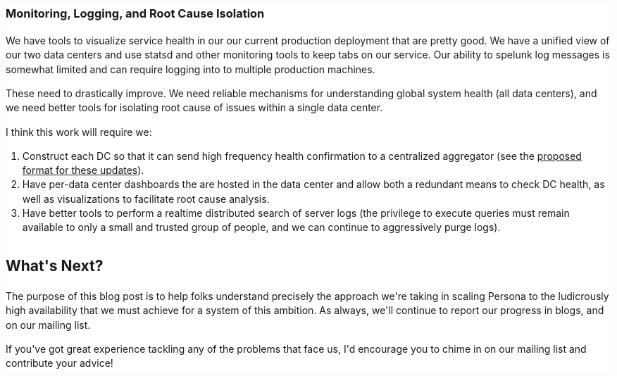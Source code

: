### Monitoring, Logging, and Root Cause Isolation

We have tools to visualize service health in our our current production deployment that are pretty good.  We have a unified view of our two data centers and use statsd and other monitoring tools to keep tabs on our service.  Our ability to spelunk log messages is somewhat limited and can require logging into to multiple production machines.

These need to drastically improve.  We need reliable mechanisms for understanding global system health (all data centers), and we need better tools for isolating root cause of issues within a single data center.

I think this work will require we:

  1. Construct each DC so that it can send high frequency health confirmation to a centralized aggregator (see the [proposed format for these updates](https://etherpad.mozilla.org/the-noc-blob)).
  2. Have per-data center dashboards the are hosted in the data center and allow both a redundant means to check DC health, as well as visualizations to facilitate root cause analysis.
  3. Have better tools to perform a realtime distributed search of server logs (the privilege to execute queries must remain available to only a small and trusted group of people, and we can continue to aggressively purge logs).

## What's Next?

The purpose of this blog post is to help folks understand precisely the approach we're taking in scaling Persona to the ludicrously high availability that we must achieve for a system of this ambition.  As always, we'll continue to report our progress in blogs, and on our mailing list.

If you've got great experience tackling any of the problems that face us, I'd encourage you to chime in on our mailing list and contribute your advice!
